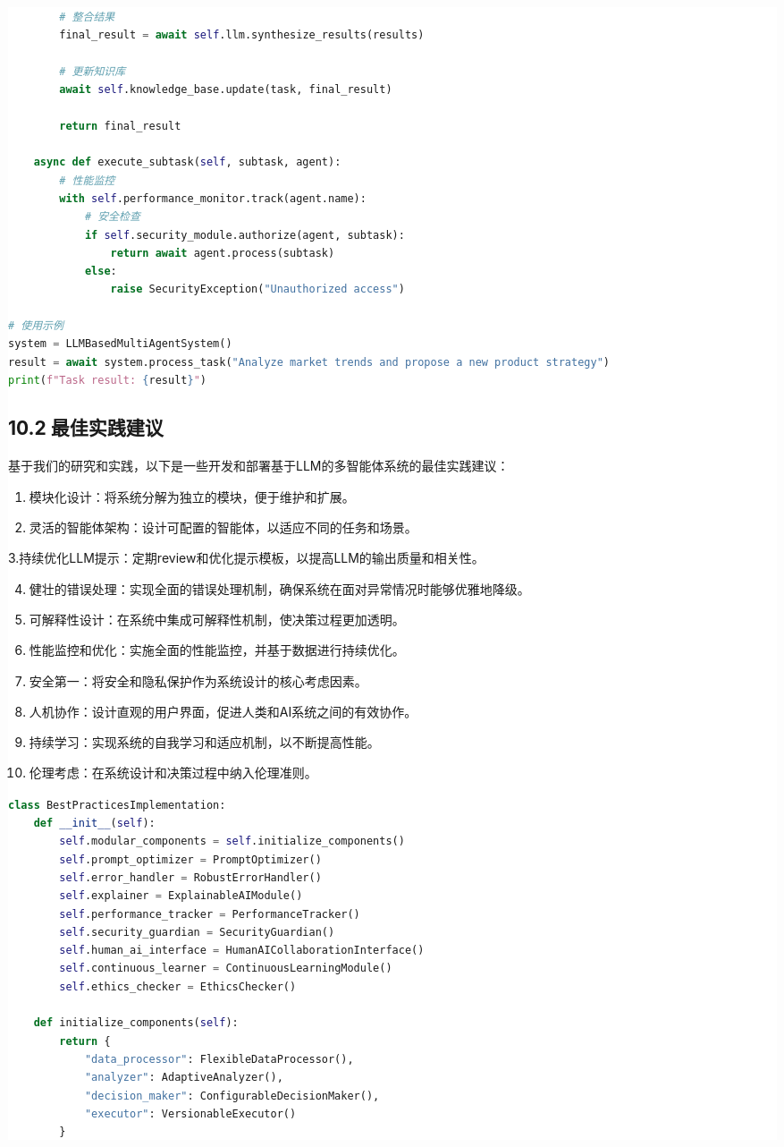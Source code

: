 ```python
        # 整合结果
        final_result = await self.llm.synthesize_results(results)
        
        # 更新知识库
        await self.knowledge_base.update(task, final_result)
        
        return final_result

    async def execute_subtask(self, subtask, agent):
        # 性能监控
        with self.performance_monitor.track(agent.name):
            # 安全检查
            if self.security_module.authorize(agent, subtask):
                return await agent.process(subtask)
            else:
                raise SecurityException("Unauthorized access")

# 使用示例
system = LLMBasedMultiAgentSystem()
result = await system.process_task("Analyze market trends and propose a new product strategy")
print(f"Task result: {result}")
```

## 10.2 最佳实践建议

基于我们的研究和实践，以下是一些开发和部署基于LLM的多智能体系统的最佳实践建议：

1. 模块化设计：将系统分解为独立的模块，便于维护和扩展。

2. 灵活的智能体架构：设计可配置的智能体，以适应不同的任务和场景。

3.持续优化LLM提示：定期review和优化提示模板，以提高LLM的输出质量和相关性。

4. 健壮的错误处理：实现全面的错误处理机制，确保系统在面对异常情况时能够优雅地降级。

5. 可解释性设计：在系统中集成可解释性机制，使决策过程更加透明。

6. 性能监控和优化：实施全面的性能监控，并基于数据进行持续优化。

7. 安全第一：将安全和隐私保护作为系统设计的核心考虑因素。

8. 人机协作：设计直观的用户界面，促进人类和AI系统之间的有效协作。

9. 持续学习：实现系统的自我学习和适应机制，以不断提高性能。

10. 伦理考虑：在系统设计和决策过程中纳入伦理准则。

```python
class BestPracticesImplementation:
    def __init__(self):
        self.modular_components = self.initialize_components()
        self.prompt_optimizer = PromptOptimizer()
        self.error_handler = RobustErrorHandler()
        self.explainer = ExplainableAIModule()
        self.performance_tracker = PerformanceTracker()
        self.security_guardian = SecurityGuardian()
        self.human_ai_interface = HumanAICollaborationInterface()
        self.continuous_learner = ContinuousLearningModule()
        self.ethics_checker = EthicsChecker()

    def initialize_components(self):
        return {
            "data_processor": FlexibleDataProcessor(),
            "analyzer": AdaptiveAnalyzer(),
            "decision_maker": ConfigurableDecisionMaker(),
            "executor": VersionableExecutor()
        }

```